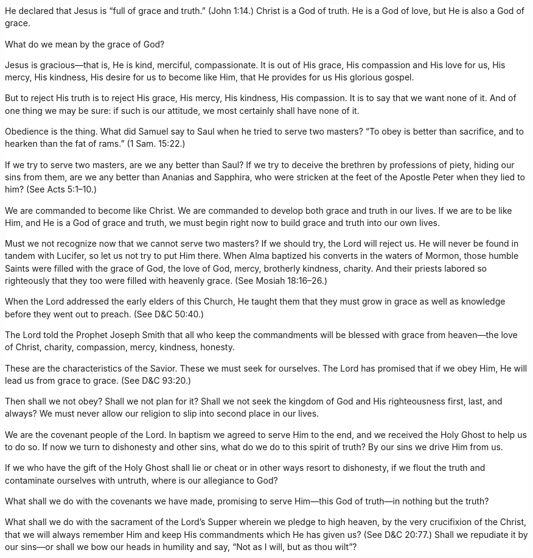 He declared that Jesus is “full of grace and truth.” (John 1:14.) Christ is a God of truth. He is a God of love, but He is also a God of grace.

What do we mean by the grace of God?

Jesus is gracious—that is, He is kind, merciful, compassionate. It is out of His grace, His compassion and His love for us, His mercy, His kindness, His desire for us to become like Him, that He provides for us His glorious gospel.

But to reject His truth is to reject His grace, His mercy, His kindness, His compassion. It is to say that we want none of it. And of one thing we may be sure: if such is our attitude, we most certainly shall have none of it.

Obedience is the thing. What did Samuel say to Saul when he tried to serve two masters? “To obey is better than sacrifice, and to hearken than the fat of rams.” (1 Sam. 15:22.)

If we try to serve two masters, are we any better than Saul? If we try to deceive the brethren by professions of piety, hiding our sins from them, are we any better than Ananias and Sapphira, who were stricken at the feet of the Apostle Peter when they lied to him? (See Acts 5:1–10.)

We are commanded to become like Christ. We are commanded to develop both grace and truth in our lives. If we are to be like Him, and He is a God of grace and truth, we must begin right now to build grace and truth into our own lives.

Must we not recognize now that we cannot serve two masters? If we should try, the Lord will reject us. He will never be found in tandem with Lucifer, so let us not try to put Him there. When Alma baptized his converts in the waters of Mormon, those humble Saints were filled with the grace of God, the love of God, mercy, brotherly kindness, charity. And their priests labored so righteously that they too were filled with heavenly grace. (See Mosiah 18:16–26.)

When the Lord addressed the early elders of this Church, He taught them that they must grow in grace as well as knowledge before they went out to preach. (See D&C 50:40.)

The Lord told the Prophet Joseph Smith that all who keep the commandments will be blessed with grace from heaven—the love of Christ, charity, compassion, mercy, kindness, honesty.

These are the characteristics of the Savior. These we must seek for ourselves. The Lord has promised that if we obey Him, He will lead us from grace to grace. (See D&C 93:20.)

Then shall we not obey? Shall we not plan for it? Shall we not seek the kingdom of God and His righteousness first, last, and always? We must never allow our religion to slip into second place in our lives.

We are the covenant people of the Lord. In baptism we agreed to serve Him to the end, and we received the Holy Ghost to help us to do so. If now we turn to dishonesty and other sins, what do we do to this spirit of truth? By our sins we drive Him from us.

If we who have the gift of the Holy Ghost shall lie or cheat or in other ways resort to dishonesty, if we flout the truth and contaminate ourselves with untruth, where is our allegiance to God?

What shall we do with the covenants we have made, promising to serve Him—this God of truth—in nothing but the truth?

What shall we do with the sacrament of the Lord’s Supper wherein we pledge to high heaven, by the very crucifixion of the Christ, that we will always remember Him and keep His commandments which He has given us? (See D&C 20:77.) Shall we repudiate it by our sins—or shall we bow our heads in humility and say, “Not as I will, but as thou wilt”?
